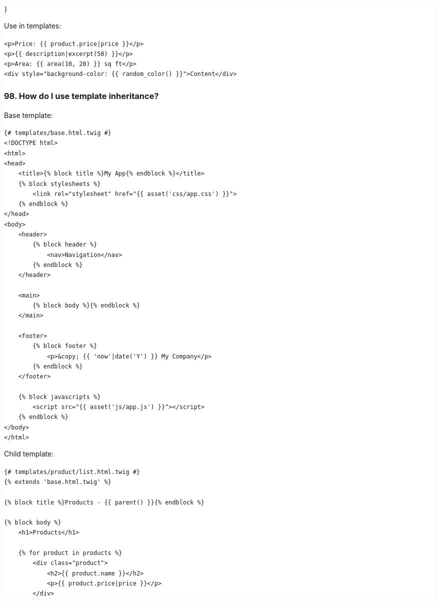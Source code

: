```php
}
```

Use in templates:  

```twig
<p>Price: {{ product.price|price }}</p>
<p>{{ description|excerpt(50) }}</p>
<p>Area: {{ area(10, 20) }} sq ft</p>
<div style="background-color: {{ random_color() }}">Content</div>
```

### 98. How do I use template inheritance?

Base template:  

```twig
{# templates/base.html.twig #}
<!DOCTYPE html>
<html>
<head>
    <title>{% block title %}My App{% endblock %}</title>
    {% block stylesheets %}
        <link rel="stylesheet" href="{{ asset('css/app.css') }}">
    {% endblock %}
</head>
<body>
    <header>
        {% block header %}
            <nav>Navigation</nav>
        {% endblock %}
    </header>

    <main>
        {% block body %}{% endblock %}
    </main>

    <footer>
        {% block footer %}
            <p>&copy; {{ 'now'|date('Y') }} My Company</p>
        {% endblock %}
    </footer>

    {% block javascripts %}
        <script src="{{ asset('js/app.js') }}"></script>
    {% endblock %}
</body>
</html>
```

Child template:  

```twig
{# templates/product/list.html.twig #}
{% extends 'base.html.twig' %}

{% block title %}Products - {{ parent() }}{% endblock %}

{% block body %}
    <h1>Products</h1>

    {% for product in products %}
        <div class="product">
            <h2>{{ product.name }}</h2>
            <p>{{ product.price|price }}</p>
        </div>
```